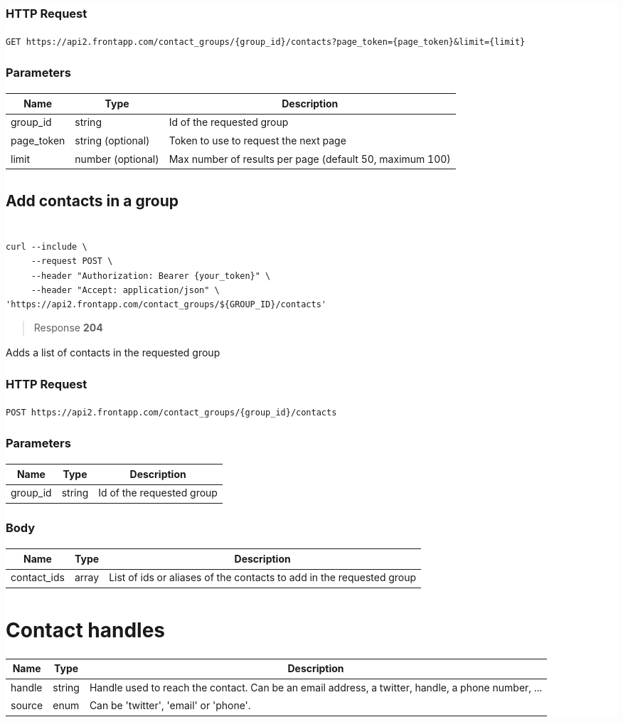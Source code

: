 ### HTTP Request

`GET https://api2.frontapp.com/contact_groups/{group_id}/contacts?page_token={page_token}&limit={limit}`
### Parameters


Name | Type | Description
-----|------|------------
group_id | string | Id of the requested group
page_token | string (optional) | Token to use to request the next page
limit | number (optional) | Max number of results per page (default 50, maximum 100)

## Add contacts in a group
```shell

curl --include \
     --request POST \
     --header "Authorization: Bearer {your_token}" \
     --header "Accept: application/json" \
'https://api2.frontapp.com/contact_groups/${GROUP_ID}/contacts'
```

```node

```

> Response **204**

Adds a list of contacts in the requested group

### HTTP Request

`POST https://api2.frontapp.com/contact_groups/{group_id}/contacts`
### Parameters


Name | Type | Description
-----|------|------------
group_id | string | Id of the requested group

### Body


Name | Type | Description
-----|------|------------
contact_ids | array | List of ids or aliases of the contacts to add in the requested group 

# Contact handles
> 
Name | Type | Description
-----|------|------------
handle | string | Handle used to reach the contact. Can be an email address, a twitter, handle, a phone number, ... 
source | enum | Can be 'twitter', 'email' or 'phone'. 
